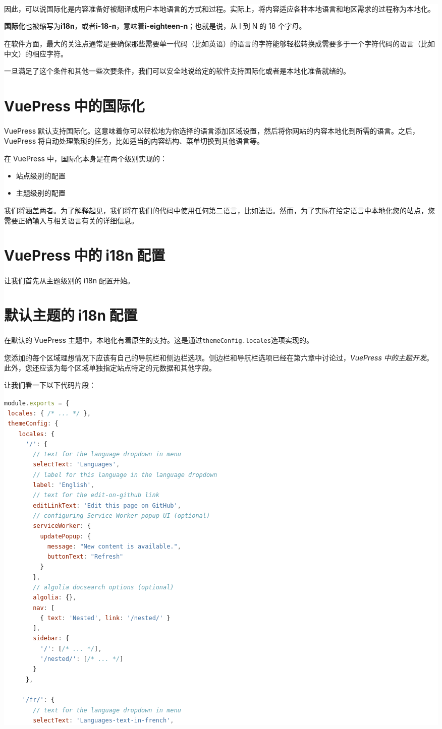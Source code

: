 因此，可以说国际化是内容准备好被翻译成用户本地语言的方式和过程。实际上，将内容适应各种本地语言和地区需求的过程称为本地化。

**国际化**也被缩写为**i18n**，或者**i-18-n**，意味着**i-eighteen-n**；也就是说，从 I 到 N 的 18 个字母。

在软件方面，最大的关注点通常是要确保那些需要单一代码（比如英语）的语言的字符能够轻松转换成需要多于一个字符代码的语言（比如中文）的相应字符。

一旦满足了这个条件和其他一些次要条件，我们可以安全地说给定的软件支持国际化或者是本地化准备就绪的。

# VuePress 中的国际化

VuePress 默认支持国际化。这意味着你可以轻松地为你选择的语言添加区域设置，然后将你网站的内容本地化到所需的语言。之后，VuePress 将自动处理繁琐的任务，比如适当的内容结构、菜单切换到其他语言等。

在 VuePress 中，国际化本身是在两个级别实现的：

+   站点级别的配置

+   主题级别的配置

我们将涵盖两者。为了解释起见，我们将在我们的代码中使用任何第二语言，比如法语。然而，为了实际在给定语言中本地化您的站点，您需要正确输入与相关语言有关的详细信息。

# VuePress 中的 i18n 配置

让我们首先从主题级别的 i18n 配置开始。

# 默认主题的 i18n 配置

在默认的 VuePress 主题中，本地化有着原生的支持。这是通过`themeConfig.locales`选项实现的。

您添加的每个区域理想情况下应该有自己的导航栏和侧边栏选项。侧边栏和导航栏选项已经在第六章中讨论过，*VuePress 中的主题开发*。此外，您还应该为每个区域单独指定站点特定的元数据和其他字段。

让我们看一下以下代码片段：

```js
module.exports = {
 locales: { /* ... */ },
 themeConfig: {
    locales: {
      '/': {
        // text for the language dropdown in menu
        selectText: 'Languages',
        // label for this language in the language dropdown
        label: 'English',
        // text for the edit-on-github link
        editLinkText: 'Edit this page on GitHub',
        // configuring Service Worker popup UI (optional)
        serviceWorker: {
          updatePopup: {
            message: "New content is available.",
            buttonText: "Refresh"
          }
        },
        // algolia docsearch options (optional)
        algolia: {},
        nav: [
          { text: 'Nested', link: '/nested/' }
        ],
        sidebar: {
          '/': [/* ... */],
          '/nested/': [/* ... */]
        }
      },

     '/fr/': {
        // text for the language dropdown in menu
        selectText: 'Languages-text-in-french',
```